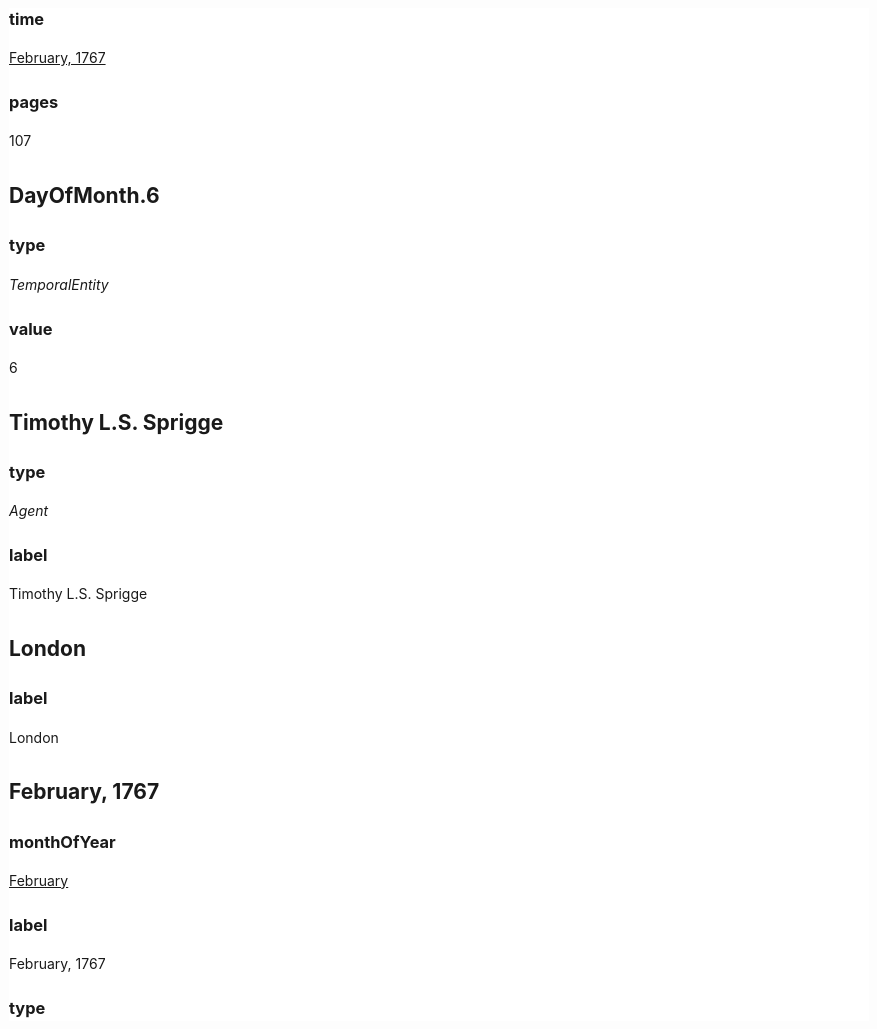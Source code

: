 ### time


[February, 1767](#February-1767)

### pages


107

## DayOfMonth.6

### type


*TemporalEntity*

### value


6

## Timothy L.S. Sprigge

### type


*Agent*

### label


Timothy L.S. Sprigge

## London

### label


London

## February, 1767

### monthOfYear


[February](#February)

### label


February, 1767

### type
